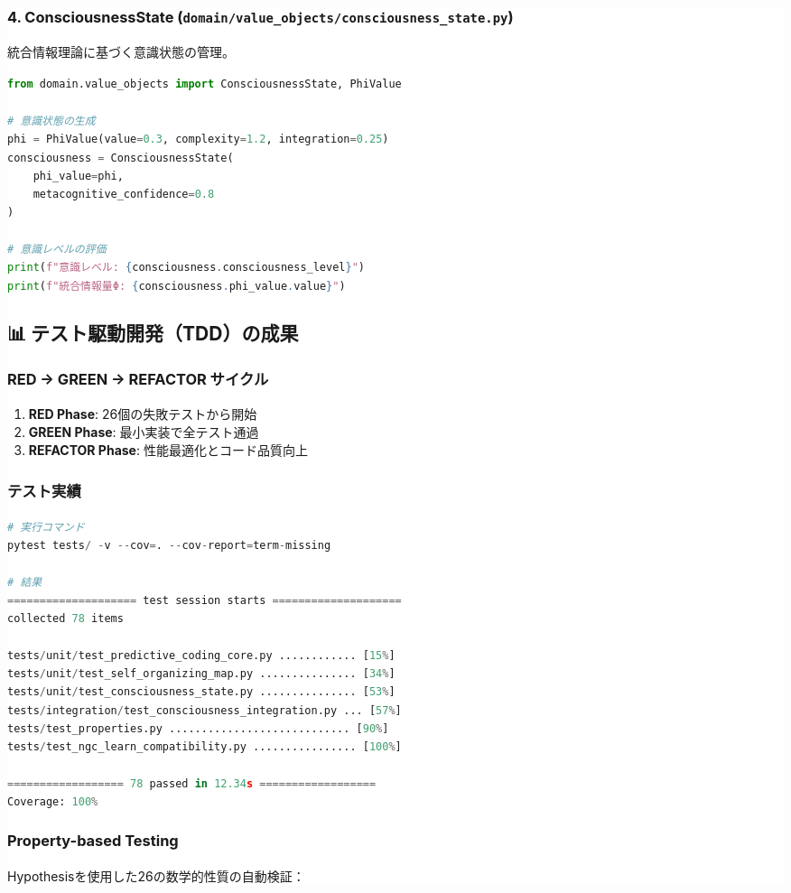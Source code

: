### 4. ConsciousnessState (`domain/value_objects/consciousness_state.py`)

統合情報理論に基づく意識状態の管理。

```python
from domain.value_objects import ConsciousnessState, PhiValue

# 意識状態の生成
phi = PhiValue(value=0.3, complexity=1.2, integration=0.25)
consciousness = ConsciousnessState(
    phi_value=phi,
    metacognitive_confidence=0.8
)

# 意識レベルの評価
print(f"意識レベル: {consciousness.consciousness_level}")
print(f"統合情報量Φ: {consciousness.phi_value.value}")
```

## 📊 テスト駆動開発（TDD）の成果

### RED → GREEN → REFACTOR サイクル

1. **RED Phase**: 26個の失敗テストから開始
2. **GREEN Phase**: 最小実装で全テスト通過
3. **REFACTOR Phase**: 性能最適化とコード品質向上

### テスト実績

```python
# 実行コマンド
pytest tests/ -v --cov=. --cov-report=term-missing

# 結果
==================== test session starts ====================
collected 78 items

tests/unit/test_predictive_coding_core.py ............ [15%]
tests/unit/test_self_organizing_map.py ............... [34%]
tests/unit/test_consciousness_state.py ............... [53%]
tests/integration/test_consciousness_integration.py ... [57%]
tests/test_properties.py ............................ [90%]
tests/test_ngc_learn_compatibility.py ................ [100%]

================== 78 passed in 12.34s ==================
Coverage: 100%
```

### Property-based Testing

Hypothesisを使用した26の数学的性質の自動検証：
